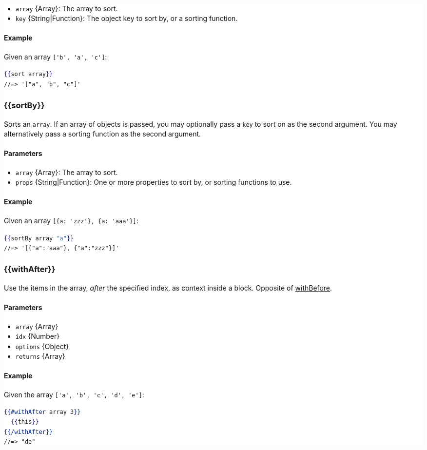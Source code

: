 * `array` {Array}: The array to sort.
* `key` {String|Function}: The object key to sort by, or a sorting function.

#### Example

Given an array `['b', 'a', 'c']`:


```handlebars
{{sort array}}
//=> '["a", "b", "c"]'
```

### {{sortBy}}

Sorts an `array`. If an array of objects is passed, you may optionally pass a `key` to sort on as the second argument. You may alternatively pass a sorting function as the second argument.

#### Parameters

* `array` {Array}: The array to sort.
* `props` {String|Function}: One or more properties to sort by, or sorting functions to use.

#### Example

Given an array `[{a: 'zzz'}, {a: 'aaa'}]`:

```handlebars
{{sortBy array "a"}}
//=> '[{"a":"aaa"}, {"a":"zzz"}]'
```
<a name="withAfter"></a> 

### {{withAfter}}

Use the items in the array, _after_ the specified index, as context inside a block. Opposite of [withBefore](#withBefore).

#### Parameters

* `array` {Array}
* `idx` {Number}
* `options` {Object}
* `returns` {Array}

#### Example

Given the array `['a', 'b', 'c', 'd', 'e']`:

```handlebars
{{#withAfter array 3}}
  {{this}}
{{/withAfter}}
//=> "de"
```
<a name="withBefore"></a>
